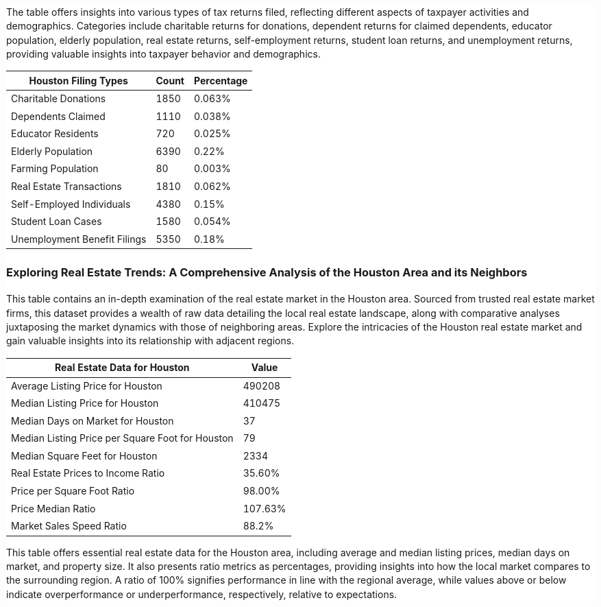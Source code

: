 The table offers insights into various types of tax returns filed, reflecting different aspects of taxpayer activities and demographics. Categories include charitable returns for donations, dependent returns for claimed dependents, educator population, elderly population, real estate returns, self-employment returns, student loan returns, and unemployment returns, providing valuable insights into taxpayer behavior and demographics.

| Houston Filing Types                    | Count | Percentage |
|--------------------------------------|-------|------------|
| Charitable Donations                 | 1850 | 0.063% |
| Dependents Claimed                   | 1110 | 0.038% |
| Educator Residents                   | 720 | 0.025% |
| Elderly Population                   | 6390 | 0.22% |
| Farming Population                   | 80 | 0.003% |
| Real Estate Transactions             | 1810 | 0.062% |
| Self-Employed Individuals            | 4380 | 0.15% |
| Student Loan Cases                   | 1580 | 0.054% |
| Unemployment Benefit Filings         | 5350 | 0.18% |

### Exploring Real Estate Trends: A Comprehensive Analysis of the Houston Area and its Neighbors

This table contains an in-depth examination of the real estate market in the Houston area. Sourced from trusted real estate market firms, this dataset provides a wealth of raw data detailing the local real estate landscape, along with comparative analyses juxtaposing the market dynamics with those of neighboring areas. Explore the intricacies of the Houston real estate market and gain valuable insights into its relationship with adjacent regions.


| Real Estate Data for Houston                       | Value    |
|------------------------------------------------|----------|
| Average Listing Price for Houston               | 490208 |
| Median Listing Price for Houston                | 410475 |
| Median Days on Market for Houston               | 37 |
| Median Listing Price per Square Foot for Houston| 79 |
| Median Square Feet for Houston                  | 2334 |
| Real Estate Prices to Income Ratio           | 35.60% |
| Price per Square Foot Ratio                  | 98.00% |
| Price Median Ratio                           | 107.63% |
| Market Sales Speed Ratio                     | 88.2% |

This table offers essential real estate data for the Houston area, including average and median listing prices, median days on market, and property size. It also presents ratio metrics as percentages, providing insights into how the local market compares to the surrounding region. A ratio of 100% signifies performance in line with the regional average, while values above or below indicate overperformance or underperformance, respectively, relative to expectations.
